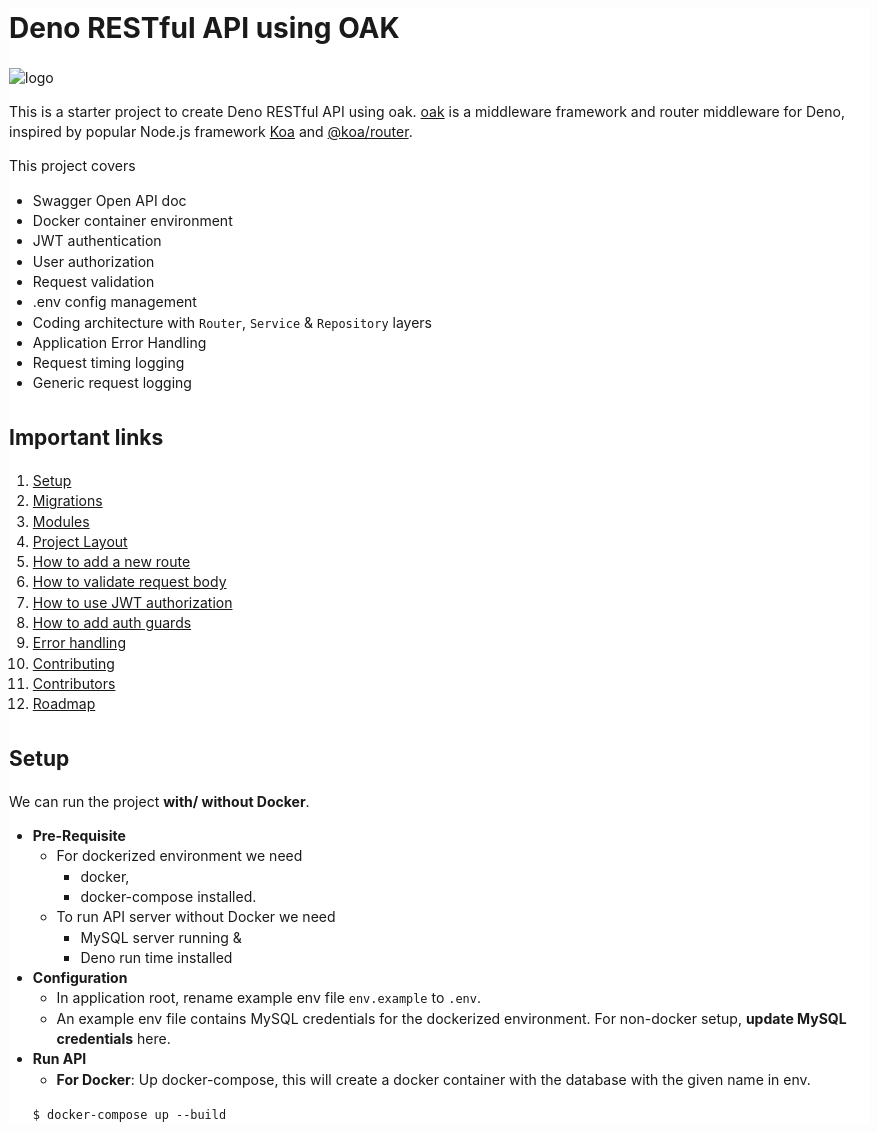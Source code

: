 # Deno RESTful API using OAK

<img src="https://deno.land/images/deno_logo.png" alt="logo" width="300"/>

This is a starter project to create Deno RESTful API using oak.
[oak](https://github.com/oakserver/oak) is a middleware framework and router
middleware for Deno, inspired by popular Node.js framework
[Koa](https://koajs.com/) and [@koa/router](https://github.com/koajs/router/).

This project covers

- Swagger Open API doc
- Docker container environment
- JWT authentication
- User authorization
- Request validation
- .env config management
- Coding architecture with `Router`, `Service` & `Repository` layers
- Application Error Handling
- Request timing logging
- Generic request logging

## Important links

1. [Setup](#setup)
2. [Migrations](#migrations)
3. [Modules](#modules)
4. [Project Layout](#project-layout)
5. [How to add a new route](#how-to-add-a-new-route)
6. [How to validate request body](#how-to-validate-request-body)
7. [How to use JWT authorization](#how-to-use-jwt-authorization)
8. [How to add auth guards](#how-to-add-auth-guards)
9. [Error handling](#error-handling)
10. [Contributing](#contributing)
11. [Contributors](#contributors)
12. [Roadmap](#roadmap)

## Setup

We can run the project **with/ without Docker**.

- **Pre-Requisite**
  - For dockerized environment we need
    - docker,
    - docker-compose installed.
  - To run API server without Docker we need
    - MySQL server running &
    - Deno run time installed
- **Configuration**
  - In application root, rename example env file `env.example` to `.env`.
  - An example env file contains MySQL credentials for the dockerized
    environment. For non-docker setup, **update MySQL credentials** here.
- **Run API**
  - **For Docker**: Up docker-compose, this will create a docker container with
    the database with the given name in env.
  ```
  $ docker-compose up --build
  ```
